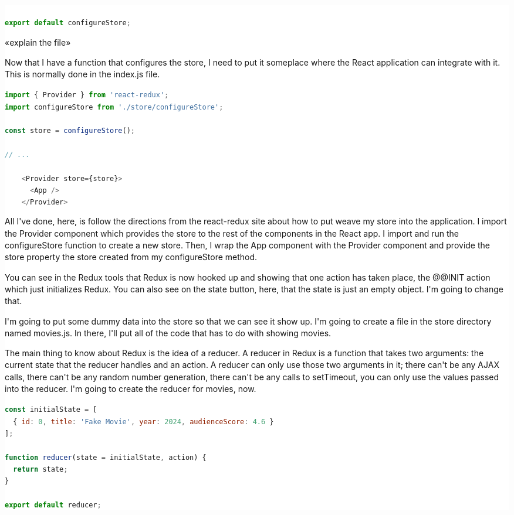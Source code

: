 ```js

export default configureStore;
```

«explain the file»

Now that I have a function that configures the store, I need to put it someplace
where the React application can integrate with it. This is normally done in the
index.js file.

```js
import { Provider } from 'react-redux';
import configureStore from './store/configureStore';

const store = configureStore();

// ...

    <Provider store={store}>
      <App />
    </Provider>
```

All I've done, here, is follow the directions from the react-redux site about
how to put weave my store into the application. I import the Provider component
which provides the store to the rest of the components in the React app. I
import and run the configureStore function to create a new store. Then, I wrap
the App component with the Provider component and provide the store property
the store created from my configureStore method.

You can see in the Redux tools that Redux is now hooked up and showing that one
action has taken place, the @@INIT action which just initializes Redux. You can
also see on the state button, here, that the state is just an empty object. I'm
going to change that.

I'm going to put some dummy data into the store so that we can see it show up.
I'm going to create a file in the store directory named movies.js. In there,
I'll put all of the code that has to do with showing movies.

The main thing to know about Redux is the idea of a reducer. A reducer in Redux
is a function that takes two arguments: the current state that the reducer
handles and an action. A reducer can only use those two arguments in it; there
can't be any AJAX calls, there can't be any random number generation, there
can't be any calls to setTimeout, you can only use the values passed into the
reducer. I'm going to create the reducer for movies, now.

```js
const initialState = [
  { id: 0, title: 'Fake Movie', year: 2024, audienceScore: 4.6 }
];

function reducer(state = initialState, action) {
  return state;
}

export default reducer;
```
